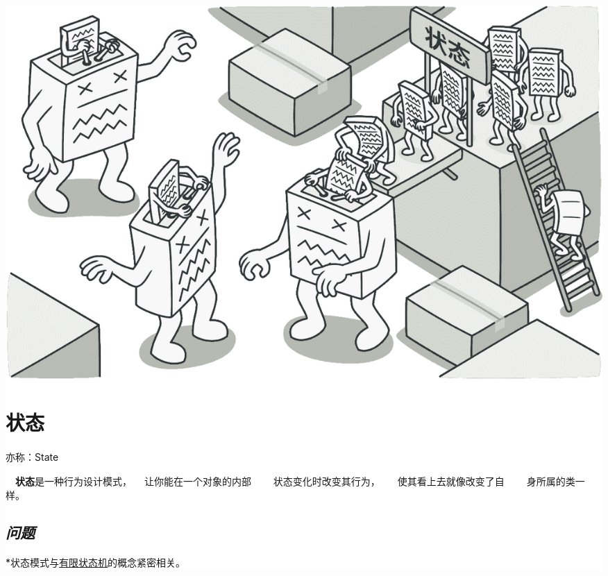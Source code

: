 ![状态设计模式](img/state-zh.png)

# 状态

亦称：State

　**状态**是一种行为设计模式，
　让你能在一个对象的内部　
　状态变化时改变其行为，　
　使其看上去就像改变了自　
　身所属的类一样。

## *问题*

 *状态模式与[有限状态机](https://en.wikipedia.org/wiki/Finite-state_machine)的概念紧密相关。
